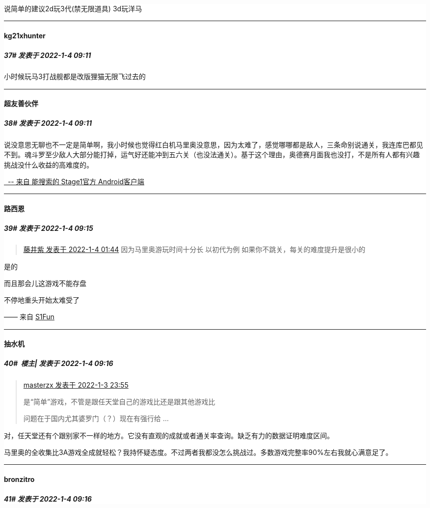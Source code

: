 说简单的建议2d玩3代(禁无限道具) 3d玩洋马

*****

####  kg21xhunter  
##### 37#       发表于 2022-1-4 09:11

小时候玩马3打战舰都是改版狸猫无限飞过去的

*****

####  超友善伙伴  
##### 38#       发表于 2022-1-4 09:11

说没意思无聊也不一定是简单啊，我小时候也觉得红白机马里奥没意思，因为太难了，感觉哪哪都是敌人，三条命别说通关，我连库巴都见不到。魂斗罗至少敌人大部分能打掉，运气好还能冲到五六关（也没法通关）。基于这个理由，奥德赛月面我也没打，不是所有人都有兴趣挑战没什么收益的高难度的。

[  -- 来自 能搜索的 Stage1官方 Android客户端](https://www.coolapk.com/apk/140634)

*****

####  路西恩  
##### 39#       发表于 2022-1-4 09:15

<blockquote><a href="httphttps://bbs.saraba1st.com/2b/forum.php?mod=redirect&amp;goto=findpost&amp;pid=54154359&amp;ptid=2045613" target="_blank">藤井紫 发表于 2022-1-4 01:44</a>
因为马里奥游玩时间十分长
以初代为例
如果你不跳关，每关的难度提升是很小的</blockquote>
是的

而且那会儿这游戏不能存盘

不停地重头开始太难受了

—— 来自 [S1Fun](https://s1fun.koalcat.com)

*****

####  抽水机  
##### 40#         楼主| 发表于 2022-1-4 09:16

<blockquote><a href="httphttps://bbs.saraba1st.com/2b/forum.php?mod=redirect&amp;goto=findpost&amp;pid=54153609&amp;ptid=2045613" target="_blank">masterzx 发表于 2022-1-3 23:55</a>

是“简单”游戏，不管是跟任天堂自己的游戏比还是跟其他游戏比

问题在于国内尤其婆罗门（？）现在有强行给 ...</blockquote>
对，任天堂还有个跟别家不一样的地方。它没有直观的成就或者通关率查询。缺乏有力的数据证明难度区间。

马里奥的全收集比3A游戏全成就轻松？我持怀疑态度。不过两者我都没怎么挑战过。多数游戏完整率90%左右我就心满意足了。

*****

####  bronzitro  
##### 41#       发表于 2022-1-4 09:16
